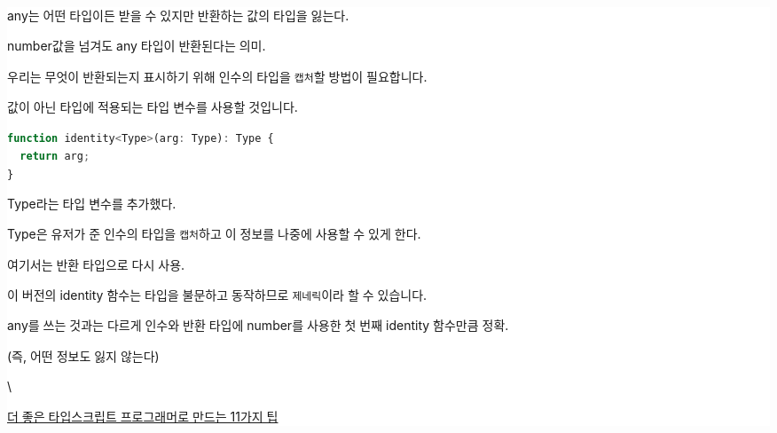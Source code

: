 
any는 어떤 타입이든 받을 수 있지만 반환하는 값의 타입을 잃는다.

number값을 넘겨도 any 타입이 반환된다는 의미.

우리는 무엇이 반환되는지 표시하기 위해 인수의 타입을 `캡처`할 방법이 필요합니다.

값이 아닌 타입에 적용되는 타입 변수를 사용할 것입니다.

```js
function identity<Type>(arg: Type): Type {
  return arg;
}
```

Type라는 타입 변수를 추가했다.

Type은 유저가 준 인수의 타입을 `캡처`하고 이 정보를 나중에 사용할 수 있게 한다.

여기서는 반환 타입으로 다시 사용.

이 버전의 identity 함수는 타입을 불문하고 동작하므로 `제네릭`이라 할 수 있습니다.

any를 쓰는 것과는 다르게 인수와 반환 타입에 number를 사용한 첫 번째 identity 함수만큼 정확.

(즉, 어떤 정보도 잃지 않는다)

\


[더 좋은 타입스크립트 프로그래머로 만드는 11가지 팁](https://velog.io/@lky5697/11-tips-that-help-you-become-a-better-typescript-programmer)
